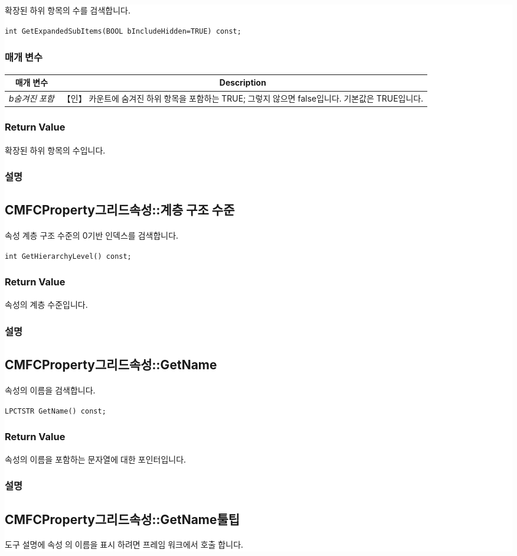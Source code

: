 확장된 하위 항목의 수를 검색합니다.

```
int GetExpandedSubItems(BOOL bIncludeHidden=TRUE) const;
```

### <a name="parameters"></a>매개 변수

|매개 변수|Description|
|---------------|-----------------|
|*b숨겨진 포함*|【인】 카운트에 숨겨진 하위 항목을 포함하는 TRUE; 그렇지 않으면 false입니다. 기본값은 TRUE입니다.|

### <a name="return-value"></a>Return Value

확장된 하위 항목의 수입니다.

### <a name="remarks"></a>설명

## <a name="cmfcpropertygridpropertygethierarchylevel"></a><a name="gethierarchylevel"></a>CMFCProperty그리드속성::계층 구조 수준

속성 계층 구조 수준의 0기반 인덱스를 검색합니다.

```
int GetHierarchyLevel() const;
```

### <a name="return-value"></a>Return Value

속성의 계층 수준입니다.

### <a name="remarks"></a>설명

## <a name="cmfcpropertygridpropertygetname"></a><a name="getname"></a>CMFCProperty그리드속성::GetName

속성의 이름을 검색합니다.

```
LPCTSTR GetName() const;
```

### <a name="return-value"></a>Return Value

속성의 이름을 포함하는 문자열에 대한 포인터입니다.

### <a name="remarks"></a>설명

## <a name="cmfcpropertygridpropertygetnametooltip"></a><a name="getnametooltip"></a>CMFCProperty그리드속성::GetName툴팁

도구 설명에 속성 의 이름을 표시 하려면 프레임 워크에서 호출 합니다.
